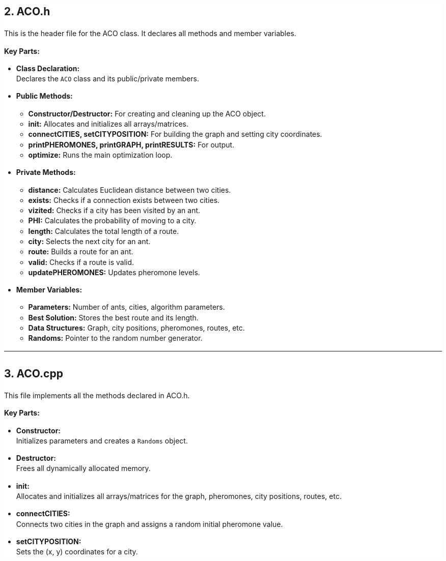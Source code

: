 
## 2. **ACO.h**

This is the header file for the ACO class. It declares all methods and member variables.

**Key Parts:**
- **Class Declaration:**  
  Declares the `ACO` class and its public/private members.

- **Public Methods:**  
  - **Constructor/Destructor:** For creating and cleaning up the ACO object.
  - **init:** Allocates and initializes all arrays/matrices.
  - **connectCITIES, setCITYPOSITION:** For building the graph and setting city coordinates.
  - **printPHEROMONES, printGRAPH, printRESULTS:** For output.
  - **optimize:** Runs the main optimization loop.

- **Private Methods:**  
  - **distance:** Calculates Euclidean distance between two cities.
  - **exists:** Checks if a connection exists between two cities.
  - **vizited:** Checks if a city has been visited by an ant.
  - **PHI:** Calculates the probability of moving to a city.
  - **length:** Calculates the total length of a route.
  - **city:** Selects the next city for an ant.
  - **route:** Builds a route for an ant.
  - **valid:** Checks if a route is valid.
  - **updatePHEROMONES:** Updates pheromone levels.

- **Member Variables:**  
  - **Parameters:** Number of ants, cities, algorithm parameters.
  - **Best Solution:** Stores the best route and its length.
  - **Data Structures:** Graph, city positions, pheromones, routes, etc.
  - **Randoms:** Pointer to the random number generator.

---

## 3. **ACO.cpp**

This file implements all the methods declared in ACO.h.

**Key Parts:**
- **Constructor:**  
  Initializes parameters and creates a `Randoms` object.

- **Destructor:**  
  Frees all dynamically allocated memory.

- **init:**  
  Allocates and initializes all arrays/matrices for the graph, pheromones, city positions, routes, etc.

- **connectCITIES:**  
  Connects two cities in the graph and assigns a random initial pheromone value.

- **setCITYPOSITION:**  
  Sets the (x, y) coordinates for a city.
